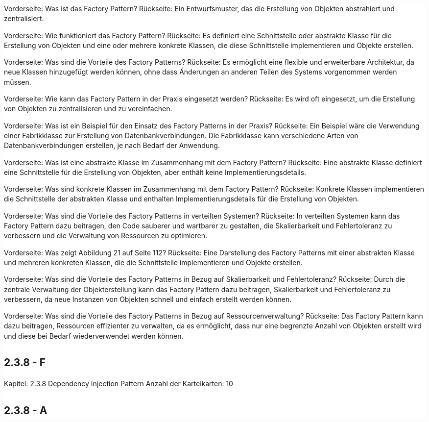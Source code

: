 Vorderseite: Was ist das Factory Pattern?
Rückseite: Ein Entwurfsmuster, das die Erstellung von Objekten abstrahiert und zentralisiert.

Vorderseite: Wie funktioniert das Factory Pattern?
Rückseite: Es definiert eine Schnittstelle oder abstrakte Klasse für die Erstellung von Objekten und eine oder mehrere konkrete Klassen, die diese Schnittstelle implementieren und Objekte erstellen.

Vorderseite: Was sind die Vorteile des Factory Patterns?
Rückseite: Es ermöglicht eine flexible und erweiterbare Architektur, da neue Klassen hinzugefügt werden können, ohne dass Änderungen an anderen Teilen des Systems vorgenommen werden müssen.

Vorderseite: Wie kann das Factory Pattern in der Praxis eingesetzt werden?
Rückseite: Es wird oft eingesetzt, um die Erstellung von Objekten zu zentralisieren und zu vereinfachen.

Vorderseite: Was ist ein Beispiel für den Einsatz des Factory Patterns in der Praxis?
Rückseite: Ein Beispiel wäre die Verwendung einer Fabrikklasse zur Erstellung von Datenbankverbindungen. Die Fabrikklasse kann verschiedene Arten von Datenbankverbindungen erstellen, je nach Bedarf der Anwendung.

Vorderseite: Was ist eine abstrakte Klasse im Zusammenhang mit dem Factory Pattern?
Rückseite: Eine abstrakte Klasse definiert eine Schnittstelle für die Erstellung von Objekten, aber enthält keine Implementierungsdetails.

Vorderseite: Was sind konkrete Klassen im Zusammenhang mit dem Factory Pattern?
Rückseite: Konkrete Klassen implementieren die Schnittstelle der abstrakten Klasse und enthalten Implementierungsdetails für die Erstellung von Objekten.

Vorderseite: Was sind die Vorteile des Factory Patterns in verteilten Systemen?
Rückseite: In verteilten Systemen kann das Factory Pattern dazu beitragen, den Code sauberer und wartbarer zu gestalten, die Skalierbarkeit und Fehlertoleranz zu verbessern und die Verwaltung von Ressourcen zu optimieren.

Vorderseite: Was zeigt Abbildung 21 auf Seite 112?
Rückseite: Eine Darstellung des Factory Patterns mit einer abstrakten Klasse und mehreren konkreten Klassen, die die Schnittstelle implementieren und Objekte erstellen.

Vorderseite: Was sind die Vorteile des Factory Patterns in Bezug auf Skalierbarkeit und Fehlertoleranz?
Rückseite: Durch die zentrale Verwaltung der Objekterstellung kann das Factory Pattern dazu beitragen, Skalierbarkeit und Fehlertoleranz zu verbessern, da neue Instanzen von Objekten schnell und einfach erstellt werden können.

Vorderseite: Was sind die Vorteile des Factory Patterns in Bezug auf Ressourcenverwaltung?
Rückseite: Das Factory Pattern kann dazu beitragen, Ressourcen effizienter zu verwalten, da es ermöglicht, dass nur eine begrenzte Anzahl von Objekten erstellt wird und diese bei Bedarf wiederverwendet werden können.

## 2.3.8 - F

Kapitel: 2.3.8 Dependency Injection Pattern
Anzahl der Karteikarten: 10

## 2.3.8 - A
